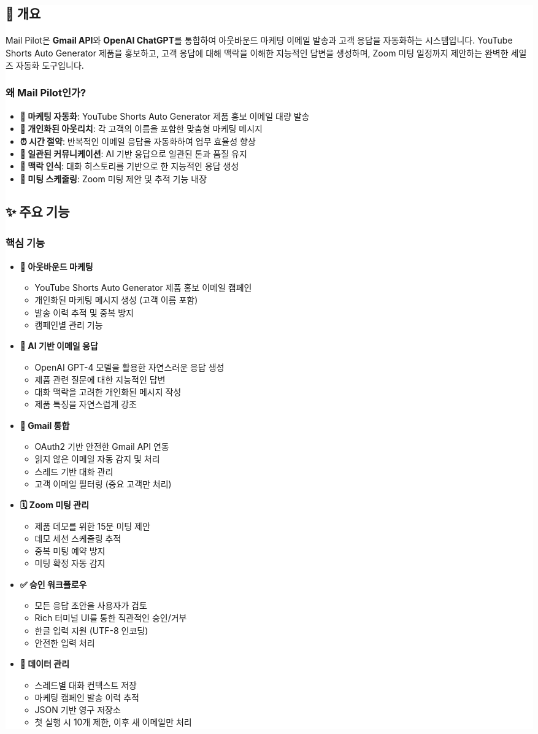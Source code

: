 ## 🚀 개요

Mail Pilot은 **Gmail API**와 **OpenAI ChatGPT**를 통합하여 아웃바운드 마케팅 이메일 발송과 고객 응답을 자동화하는 시스템입니다. YouTube Shorts Auto Generator 제품을 홍보하고, 고객 응답에 대해 맥락을 이해한 지능적인 답변을 생성하며, Zoom 미팅 일정까지 제안하는 완벽한 세일즈 자동화 도구입니다.

### 왜 Mail Pilot인가?

- **🚀 마케팅 자동화**: YouTube Shorts Auto Generator 제품 홍보 이메일 대량 발송
- **👤 개인화된 아웃리치**: 각 고객의 이름을 포함한 맞춤형 마케팅 메시지
- **⏰ 시간 절약**: 반복적인 이메일 응답을 자동화하여 업무 효율성 향상
- **💬 일관된 커뮤니케이션**: AI 기반 응답으로 일관된 톤과 품질 유지
- **🧠 맥락 인식**: 대화 히스토리를 기반으로 한 지능적인 응답 생성
- **📅 미팅 스케줄링**: Zoom 미팅 제안 및 추적 기능 내장

## ✨ 주요 기능

### 핵심 기능

- **🚀 아웃바운드 마케팅**
  - YouTube Shorts Auto Generator 제품 홍보 이메일 캠페인
  - 개인화된 마케팅 메시지 생성 (고객 이름 포함)
  - 발송 이력 추적 및 중복 방지
  - 캠페인별 관리 기능

- **🤖 AI 기반 이메일 응답**
  - OpenAI GPT-4 모델을 활용한 자연스러운 응답 생성
  - 제품 관련 질문에 대한 지능적인 답변
  - 대화 맥락을 고려한 개인화된 메시지 작성
  - 제품 특징을 자연스럽게 강조

- **📧 Gmail 통합**
  - OAuth2 기반 안전한 Gmail API 연동
  - 읽지 않은 이메일 자동 감지 및 처리
  - 스레드 기반 대화 관리
  - 고객 이메일 필터링 (중요 고객만 처리)

- **🗓️ Zoom 미팅 관리**
  - 제품 데모를 위한 15분 미팅 제안
  - 데모 세션 스케줄링 추적
  - 중복 미팅 예약 방지
  - 미팅 확정 자동 감지

- **✅ 승인 워크플로우**
  - 모든 응답 초안을 사용자가 검토
  - Rich 터미널 UI를 통한 직관적인 승인/거부
  - 한글 입력 지원 (UTF-8 인코딩)
  - 안전한 입력 처리

- **💾 데이터 관리**
  - 스레드별 대화 컨텍스트 저장
  - 마케팅 캠페인 발송 이력 추적
  - JSON 기반 영구 저장소
  - 첫 실행 시 10개 제한, 이후 새 이메일만 처리

